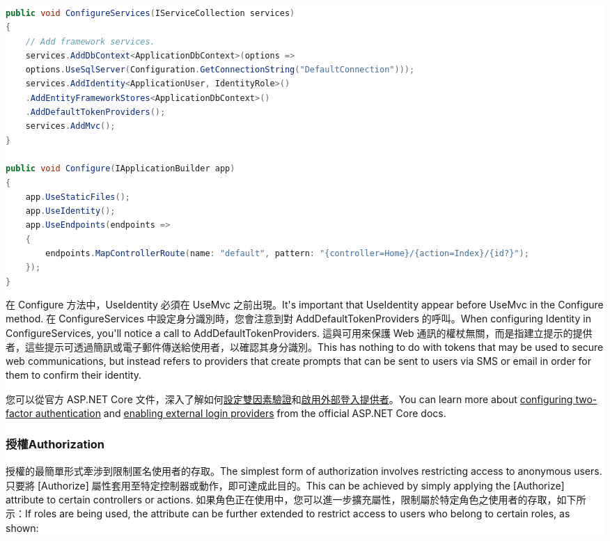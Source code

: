 ```csharp
public void ConfigureServices(IServiceCollection services)
{
    // Add framework services.
    services.AddDbContext<ApplicationDbContext>(options =>
    options.UseSqlServer(Configuration.GetConnectionString("DefaultConnection")));
    services.AddIdentity<ApplicationUser, IdentityRole>()
    .AddEntityFrameworkStores<ApplicationDbContext>()
    .AddDefaultTokenProviders();
    services.AddMvc();
}

public void Configure(IApplicationBuilder app)
{
    app.UseStaticFiles();
    app.UseIdentity();
    app.UseEndpoints(endpoints =>
    {
        endpoints.MapControllerRoute(name: "default", pattern: "{controller=Home}/{action=Index}/{id?}");
    });
}
```

<span data-ttu-id="aa9a7-319">在 Configure 方法中，UseIdentity 必須在 UseMvc 之前出現。</span><span class="sxs-lookup"><span data-stu-id="aa9a7-319">It's important that UseIdentity appear before UseMvc in the Configure method.</span></span> <span data-ttu-id="aa9a7-320">在 ConfigureServices 中設定身分識別時，您會注意到對 AddDefaultTokenProviders 的呼叫。</span><span class="sxs-lookup"><span data-stu-id="aa9a7-320">When configuring Identity in ConfigureServices, you'll notice a call to AddDefaultTokenProviders.</span></span> <span data-ttu-id="aa9a7-321">這與可用來保護 Web 通訊的權杖無關，而是指建立提示的提供者，這些提示可透過簡訊或電子郵件傳送給使用者，以確認其身分識別。</span><span class="sxs-lookup"><span data-stu-id="aa9a7-321">This has nothing to do with tokens that may be used to secure web communications, but instead refers to providers that create prompts that can be sent to users via SMS or email in order for them to confirm their identity.</span></span>

<span data-ttu-id="aa9a7-322">您可以從官方 ASP.NET Core 文件，深入了解如何[設定雙因素驗證](/aspnet/core/security/authentication/2fa)和[啟用外部登入提供者](/aspnet/core/security/authentication/social/)。</span><span class="sxs-lookup"><span data-stu-id="aa9a7-322">You can learn more about [configuring two-factor authentication](/aspnet/core/security/authentication/2fa) and [enabling external login providers](/aspnet/core/security/authentication/social/) from the official ASP.NET Core docs.</span></span>

### <a name="authorization"></a><span data-ttu-id="aa9a7-323">授權</span><span class="sxs-lookup"><span data-stu-id="aa9a7-323">Authorization</span></span>

<span data-ttu-id="aa9a7-324">授權的最簡單形式牽涉到限制匿名使用者的存取。</span><span class="sxs-lookup"><span data-stu-id="aa9a7-324">The simplest form of authorization involves restricting access to anonymous users.</span></span> <span data-ttu-id="aa9a7-325">只要將 \[Authorize\] 屬性套用至特定控制器或動作，即可達成此目的。</span><span class="sxs-lookup"><span data-stu-id="aa9a7-325">This can be achieved by simply applying the \[Authorize\] attribute to certain controllers or actions.</span></span> <span data-ttu-id="aa9a7-326">如果角色正在使用中，您可以進一步擴充屬性，限制屬於特定角色之使用者的存取，如下所示：</span><span class="sxs-lookup"><span data-stu-id="aa9a7-326">If roles are being used, the attribute can be further extended to restrict access to users who belong to certain roles, as shown:</span></span>
